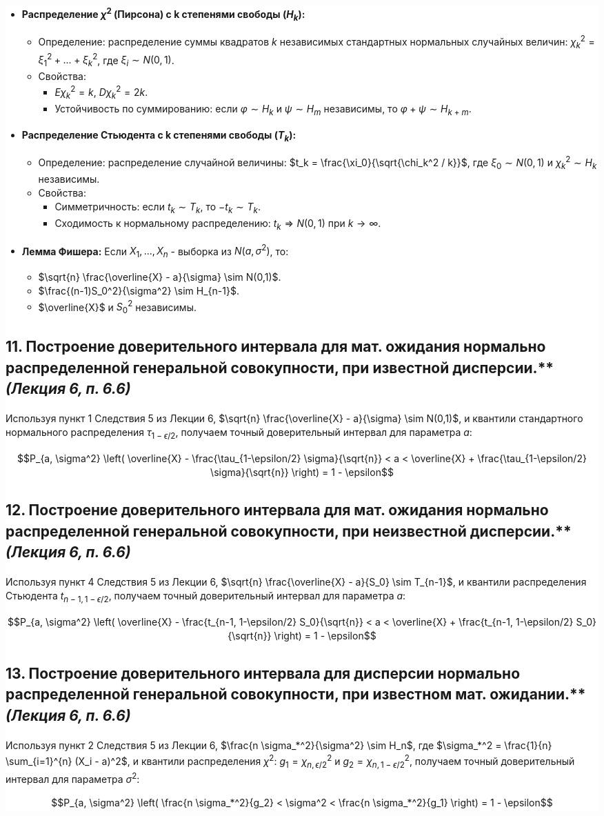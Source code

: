 * **Распределение $\chi^2$ (Пирсона) с k степенями свободы ($H_k$):** 
    * Определение: распределение суммы квадратов $k$ независимых стандартных нормальных случайных величин: $\chi_k^2 = \xi_1^2 + ... + \xi_k^2$, где $\xi_i \sim N(0,1)$.
    * Свойства:
        * $E\chi_k^2 = k$, $D\chi_k^2 = 2k$.
        * Устойчивость по суммированию: если $\varphi \sim H_k$ и $\psi \sim H_m$ независимы, то $\varphi + \psi \sim H_{k+m}$.

* **Распределение Стьюдента с k степенями свободы ($T_k$):**
    * Определение: распределение случайной величины: $t_k = \frac{\xi_0}{\sqrt{\chi_k^2 / k}}$, где $\xi_0 \sim N(0,1)$ и $\chi_k^2 \sim H_k$ независимы.
    * Свойства:
        * Симметричность: если $t_k \sim T_k$, то $-t_k \sim T_k$.
        * Сходимость к нормальному распределению: $t_k \Rightarrow N(0,1)$ при $k \to \infty$.

* **Лемма Фишера:** Если $X_1,...,X_n$ - выборка из $N(a, \sigma^2)$, то:
    * $\sqrt{n} \frac{\overline{X} - a}{\sigma} \sim N(0,1)$.
    * $\frac{(n-1)S_0^2}{\sigma^2} \sim H_{n-1}$.
    * $\overline{X}$ и $S_0^2$ независимы.

## 11. Построение доверительного интервала для мат. ожидания нормально распределенной генеральной совокупности, при известной дисперсии.** _(Лекция 6, п. 6.6)_

Используя пункт 1 Следствия 5 из Лекции 6,  $\sqrt{n} \frac{\overline{X} - a}{\sigma} \sim N(0,1)$,  и квантили стандартного нормального распределения $\tau_{1-\epsilon/2}$, получаем  точный доверительный интервал для параметра  $a$:

$$P_{a, \sigma^2} \left( \overline{X} - \frac{\tau_{1-\epsilon/2} \sigma}{\sqrt{n}} < a < \overline{X} + \frac{\tau_{1-\epsilon/2} \sigma}{\sqrt{n}} \right) = 1 - \epsilon$$

## 12. Построение доверительного интервала для мат. ожидания нормально распределенной генеральной совокупности, при неизвестной дисперсии.** _(Лекция 6, п. 6.6)_

Используя пункт 4 Следствия 5 из Лекции 6, $\sqrt{n} \frac{\overline{X} - a}{S_0} \sim T_{n-1}$,  и квантили распределения Стьюдента $t_{n-1, 1-\epsilon/2}$, получаем  точный доверительный интервал для параметра  $a$:

$$P_{a, \sigma^2} \left( \overline{X} - \frac{t_{n-1, 1-\epsilon/2} S_0}{\sqrt{n}} < a < \overline{X} + \frac{t_{n-1, 1-\epsilon/2} S_0}{\sqrt{n}} \right) = 1 - \epsilon$$

## 13. Построение доверительного интервала для дисперсии нормально распределенной генеральной совокупности, при известном мат. ожидании.** _(Лекция 6, п. 6.6)_

Используя пункт 2 Следствия 5 из Лекции 6, $\frac{n \sigma_*^2}{\sigma^2} \sim H_n$, где $\sigma_*^2 = \frac{1}{n} \sum_{i=1}^{n} (X_i - a)^2$, и квантили распределения $\chi^2$: $g_1 = \chi_{n, \epsilon/2}^2$ и $g_2 = \chi_{n, 1-\epsilon/2}^2$, получаем точный доверительный интервал для параметра $\sigma^2$:

$$P_{a, \sigma^2} \left( \frac{n \sigma_*^2}{g_2} < \sigma^2 < \frac{n \sigma_*^2}{g_1} \right) = 1 - \epsilon$$
